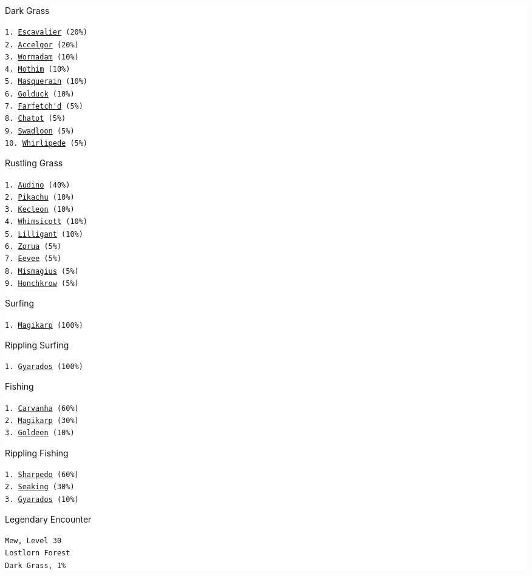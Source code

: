 Dark Grass

<pre><code>1. <a href='/bbvw-wiki/pokemon/escavalier/'>Escavalier</a> (20%)
2. <a href='/bbvw-wiki/pokemon/accelgor/'>Accelgor</a> (20%)
3. <a href='/bbvw-wiki/pokemon/wormadam-plant/'>Wormadam</a> (10%)
4. <a href='/bbvw-wiki/pokemon/mothim/'>Mothim</a> (10%)
5. <a href='/bbvw-wiki/pokemon/masquerain/'>Masquerain</a> (10%)
6. <a href='/bbvw-wiki/pokemon/golduck/'>Golduck</a> (10%)
7. <a href='/bbvw-wiki/pokemon/farfetchd/'>Farfetch'd</a> (5%)
8. <a href='/bbvw-wiki/pokemon/chatot/'>Chatot</a> (5%)
9. <a href='/bbvw-wiki/pokemon/swadloon/'>Swadloon</a> (5%)
10. <a href='/bbvw-wiki/pokemon/whirlipede/'>Whirlipede</a> (5%)
</code></pre>

Rustling Grass

<pre><code>1. <a href='/bbvw-wiki/pokemon/audino/'>Audino</a> (40%)
2. <a href='/bbvw-wiki/pokemon/pikachu/'>Pikachu</a> (10%)
3. <a href='/bbvw-wiki/pokemon/kecleon/'>Kecleon</a> (10%)
4. <a href='/bbvw-wiki/pokemon/whimsicott/'>Whimsicott</a> (10%)
5. <a href='/bbvw-wiki/pokemon/lilligant/'>Lilligant</a> (10%)
6. <a href='/bbvw-wiki/pokemon/zorua/'>Zorua</a> (5%)
7. <a href='/bbvw-wiki/pokemon/eevee/'>Eevee</a> (5%)
8. <a href='/bbvw-wiki/pokemon/mismagius/'>Mismagius</a> (5%)
9. <a href='/bbvw-wiki/pokemon/honchkrow/'>Honchkrow</a> (5%)
</code></pre>

Surfing

<pre><code>1. <a href='/bbvw-wiki/pokemon/magikarp/'>Magikarp</a> (100%)
</code></pre>

Rippling Surfing

<pre><code>1. <a href='/bbvw-wiki/pokemon/gyarados/'>Gyarados</a> (100%)
</code></pre>

Fishing

<pre><code>1. <a href='/bbvw-wiki/pokemon/carvanha/'>Carvanha</a> (60%)
2. <a href='/bbvw-wiki/pokemon/magikarp/'>Magikarp</a> (30%)
3. <a href='/bbvw-wiki/pokemon/goldeen/'>Goldeen</a> (10%)
</code></pre>

Rippling Fishing

<pre><code>1. <a href='/bbvw-wiki/pokemon/sharpedo/'>Sharpedo</a> (60%)
2. <a href='/bbvw-wiki/pokemon/seaking/'>Seaking</a> (30%)
3. <a href='/bbvw-wiki/pokemon/gyarados/'>Gyarados</a> (10%)
</code></pre>

Legendary Encounter

<pre><code>Mew, Level 30
Lostlorn Forest
Dark Grass, 1%
</code></pre>
